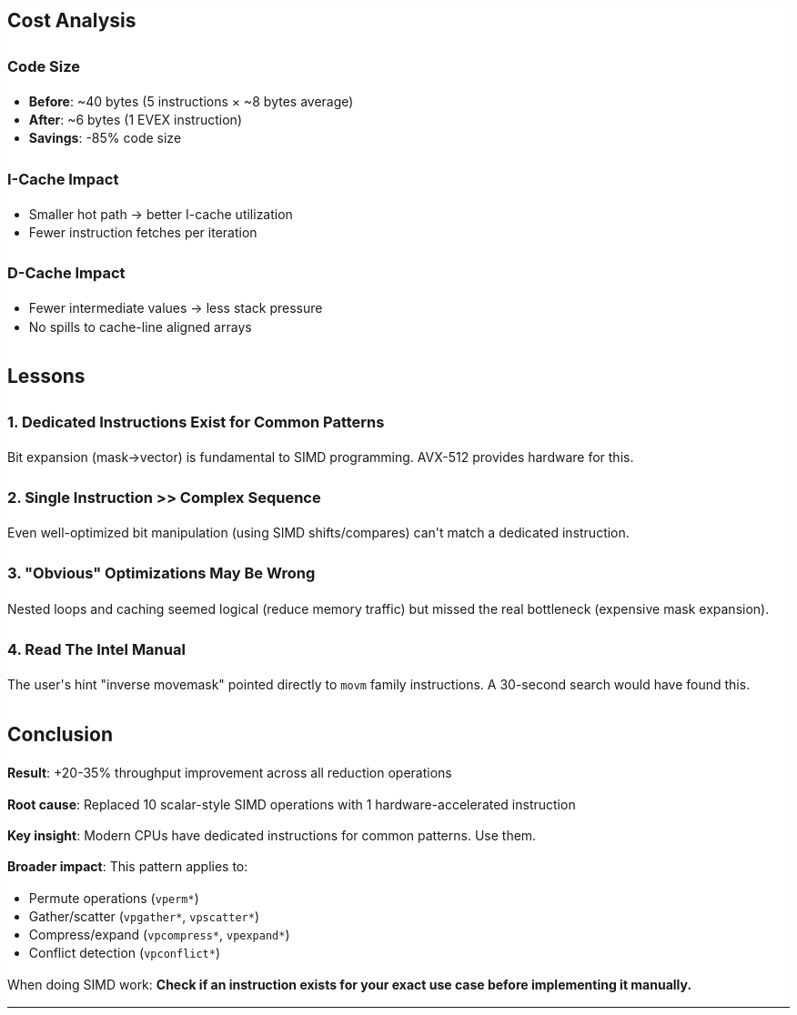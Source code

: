 ## Cost Analysis

### Code Size
- **Before**: ~40 bytes (5 instructions × ~8 bytes average)
- **After**: ~6 bytes (1 EVEX instruction)
- **Savings**: -85% code size

### I-Cache Impact
- Smaller hot path → better I-cache utilization
- Fewer instruction fetches per iteration

### D-Cache Impact
- Fewer intermediate values → less stack pressure
- No spills to cache-line aligned arrays

## Lessons

### 1. **Dedicated Instructions Exist for Common Patterns**
Bit expansion (mask→vector) is fundamental to SIMD programming. AVX-512 provides hardware for this.

### 2. **Single Instruction >> Complex Sequence**
Even well-optimized bit manipulation (using SIMD shifts/compares) can't match a dedicated instruction.

### 3. **"Obvious" Optimizations May Be Wrong**
Nested loops and caching seemed logical (reduce memory traffic) but missed the real bottleneck (expensive mask expansion).

### 4. **Read The Intel Manual**
The user's hint "inverse movemask" pointed directly to `movm` family instructions. A 30-second search would have found this.

## Conclusion

**Result**: +20-35% throughput improvement across all reduction operations

**Root cause**: Replaced 10 scalar-style SIMD operations with 1 hardware-accelerated instruction

**Key insight**: Modern CPUs have dedicated instructions for common patterns. Use them.

**Broader impact**: This pattern applies to:
- Permute operations (`vperm*`)
- Gather/scatter (`vpgather*`, `vpscatter*`)
- Compress/expand (`vpcompress*`, `vpexpand*`)
- Conflict detection (`vpconflict*`)

When doing SIMD work: **Check if an instruction exists for your exact use case before implementing it manually.**

---
